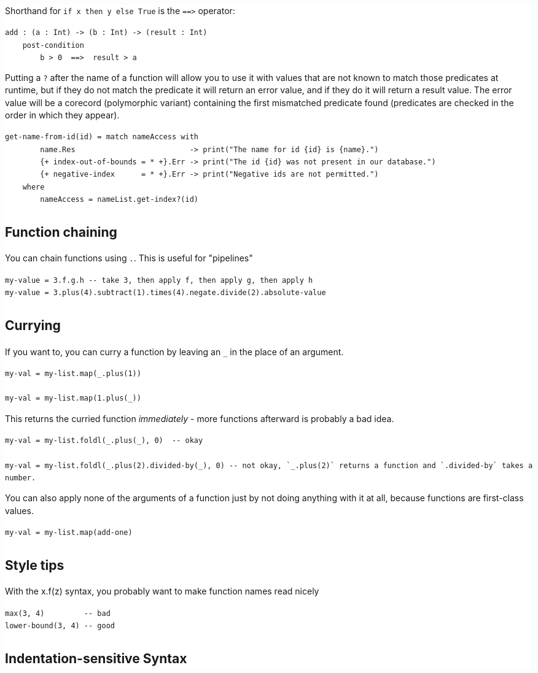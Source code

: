 Shorthand for `if x then y else True` is the `==>` operator:

    add : (a : Int) -> (b : Int) -> (result : Int) 
        post-condition 
            b > 0  ==>  result > a 
        
Putting a `?` after the name of a function will allow you to use it with values that are not known to match those predicates at runtime, but if they do not match the predicate it will return an error value, and if they do it will return a result value. The error value will be a corecord (polymorphic variant) containing the first mismatched predicate found (predicates are checked in the order in which they appear).

    get-name-from-id(id) = match nameAccess with
            name.Res                          -> print("The name for id {id} is {name}.")
            {+ index-out-of-bounds = * +}.Err -> print("The id {id} was not present in our database.")
            {+ negative-index      = * +}.Err -> print("Negative ids are not permitted.")
        where
            nameAccess = nameList.get-index?(id)

## Function chaining

You can chain functions using `.`. This is useful for "pipelines"

    my-value = 3.f.g.h -- take 3, then apply f, then apply g, then apply h
    my-value = 3.plus(4).subtract(1).times(4).negate.divide(2).absolute-value


## Currying

If you want to, you can curry a function by leaving an `_` in the place of an argument.

    my-val = my-list.map(_.plus(1))

    my-val = my-list.map(1.plus(_))

This returns the curried function *immediately* - more functions afterward is probably a bad idea.

    my-val = my-list.foldl(_.plus(_), 0)  -- okay

    my-val = my-list.foldl(_.plus(2).divided-by(_), 0) -- not okay, `_.plus(2)` returns a function and `.divided-by` takes a number.

You can also apply none of the arguments of a function just by not doing anything with it at all, because functions are first-class values.

    my-val = my-list.map(add-one)


## Style tips

With the x.f(z) syntax, you probably want to make function names read nicely

    max(3, 4)         -- bad
    lower-bound(3, 4) -- good


## Indentation-sensitive Syntax
